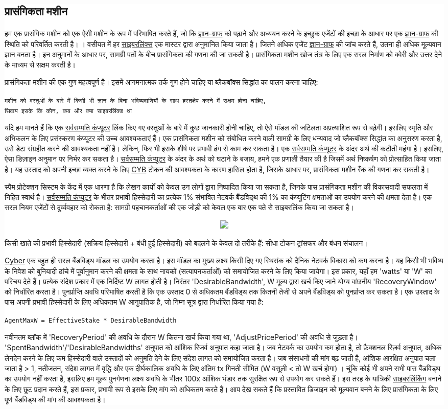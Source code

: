 ## प्रासंगिकता मशीन

हम एक प्रासंगिक मशीन को एक ऐसी मशीन के रूप में परिभाषित करते हैं, जो कि [ज्ञान-ग्राफ](#knowledge-graph) को पढ़ाने और अध्ययन करने के इच्छुक एजेंटों की इच्छा के आधार पर एक [ज्ञान-ग्राफ](#knowledge-graph) की स्थिति को परिवर्तित करती है। । वसीयत में हर [साइबरलिंक्स](#cyberlinks) एक मास्टर द्वारा अनुमानित किया जाता है।  जितने अधिक एजेंट [ज्ञान-ग्राफ](#knowledge-graph) की जांच करते हैं, उतना ही अधिक मूल्यवान ज्ञान बनता है। इन अनुमानों के आधार पर, सामग्री पतों के बीच प्रासंगिकता की गणना की जा सकती है। प्रासंगिकता मशीन खोज तंत्र के लिए एक सरल निर्माण को क्वेरी और उत्तर देने के माध्यम से सक्षम करती है।

प्रासंगिकता मशीन की एक गुण महत्वपूर्ण है। इसमें आगमनात्मक तर्क गुण होने चाहिए या ब्लैकबॉक्स सिद्धांत का पालन करना चाहिए:

`मशीन को वस्तुओं के बारे में किसी भी ज्ञान के बिना भविष्यवाणियों के साथ हस्तक्षेप करने में सक्षम होना चाहिए,`   
`सिवाय इसके कि कौन, कब और क्या साइबरलिंक्ड था`   

यदि हम मानते हैं कि एक [सर्वसम्मति कंप्यूटर](#the-notion-of-a-consensus-computer) लिंक किए गए वस्तुओं के बारे में कुछ जानकारी होनी चाहिए, तो ऐसे मॉडल की जटिलता अप्रत्याशित रूप से बढ़ेगी। इसलिए स्मृति और अभिकलन के लिए प्रसंस्करण कंप्यूटर की उच्च आवश्यकताएं हैं। एक प्रासंगिकता मशीन को संबोधित करने वाली सामग्री के लिए धन्यवाद जो ब्लैकबॉक्स सिद्धांत का अनुसरण करता है, उसे डेटा संग्रहीत करने की आवश्यकता नहीं है। लेकिन, फिर भी इसके शीर्ष पर प्रभावी ढंग से काम कर सकता है। एक [सर्वसम्मति कंप्यूटर](#the-notion-of-a-consensus-computer) के अंदर अर्थ की कटौती महंगा है। इसलिए, ऐसा डिज़ाइन अनुमान पर निर्भर कर सकता है। [सर्वसम्मति कंप्यूटर](#the-notion-of-a-consensus-computer) के अंदर के अर्थ को घटाने के बजाय, हमने एक प्रणाली तैयार की है जिसमें अर्थ निष्कर्षण को प्रोत्साहित किया जाता है। यह उस्ताद को अपनी इच्छा व्यक्त करने के लिए [CYB](#cyb) टोकन की आवश्यकता के कारण हासिल होता है, जिसके आधार पर, प्रासंगिकता मशीन रैंक की गणना कर सकती है।

स्पैम प्रोटेक्शन सिस्टम के केंद्र में एक धारणा है कि लेखन कार्यों को केवल उन लोगों द्वारा निष्पादित किया जा सकता है, जिनके पास प्रासंगिकता मशीन की विकासवादी सफलता में निहित स्वार्थ है। [सर्वसम्मति कंप्यूटर](#the-notion-of-a-consensus-computer) के भीतर प्रभावी हिस्सेदारी का प्रत्येक 1%  संभावित नेटवर्क बैंडविड्थ की 1%  का कंप्यूटिंग क्षमताओं का उपयोग करने की क्षमता देता है। एक सरल नियम एजेंटों से दुर्व्यवहार को रोकता है: सामग्री पहचानकर्ताओं की एक जोड़ी को केवल एक बार एक पते से साइबरलिंक किया जा सकता है।

<p align="center">
  <img src="https://github.com/serejandmyself/cyber/blob/master/images/algo1.png" />
</p>

किसी खाते की प्रभावी हिस्सेदारी (सक्रिय हिस्सेदारी + बंधी हुई हिस्सेदारी) को बदलने के केवल दो तरीके हैं: सीधा टोकन ट्रांसफर और बंधन संचालन।

[Cyber](#cyber-protocol) एक बहुत ही सरल बैंडविड्थ मॉडल का उपयोग करता है। इस मॉडल का मुख्य लक्ष्य किसी दिए गए स्थिरांक को दैनिक नेटवर्क विकास को कम करना है। यह किसी भी भविष्य के निवेश को बुनियादी ढांचे में पूर्वानुमान करने की क्षमता के साथ नायकों (सत्यापनकर्ताओं) को समायोजित करने के लिए किया जायेगा। इस प्रकार, यहाँ हम 'watts' या 'W' का परिचय देते हैं। प्रत्येक संदेश प्रकार में एक निर्दिष्ट W लागत होती है। निरंतर 'DesirableBandwidth', W मूल्य द्वारा खर्च किए जाने योग्य वांछनीय 'RecoveryWindow' को निर्धारित करता है। पुनर्प्राप्ति अवधि परिभाषित करती है कि एक उस्ताद 0 से अधिकतम बैंडविड्थ तक कितनी तेजी से अपने बैंडविड्थ को पुनर्प्राप्त कर सकता है। एक उस्ताद के पास अपनी प्रभावी हिस्सेदारी के लिए अधिकतम W आनुपातिक है, जो निम्न सूत्र द्वारा निर्धारित किया गया है:

`AgentMaxW = EffectiveStake * DesirableBandwidth`

नवीनतम ब्लॉक में 'RecoveryPeriod' की अवधि के दौरान W कितना खर्च किया गया था, 'AdjustPricePeriod' की अवधि से जुड़ता है। 'SpentBandwidth'/'DesirableBandwidths' अनुपात को आंशिक रिजर्व अनुपात कहा जाता है। जब नेटवर्क का उपयोग कम होता है, तो फ्रैक्शनल रिज़र्व अनुपात, अधिक लेनदेन करने के लिए कम हिस्सेदारी वाले उस्तादों  को अनुमति देने के लिए संदेश लागत को समायोजित करता है। जब संसाधनों की मांग बढ़ जाती है, आंशिक आरक्षित अनुपात चला जाता है > 1, नतीजतन, संदेश लागत में वृद्धि और एक दीर्घकालिक अवधि के लिए अंतिम tx गिनती सीमित (W वसूली < तो W खर्च होगा) । चूंकि कोई भी अपने सभी पास बैंडविड्थ का उपयोग नहीं करता है, इसलिए हम मूल्य पुनर्गणना लक्ष्य अवधि के भीतर 100x आंशिक भंडार तक सुरक्षित रूप से उपयोग कर सकते हैं। इस तरह के यांत्रिकी [साइबरलिंकिंग](#cyberlinks) बनाने के लिए छूट प्रदान करते हैं, इस प्रकार, प्रभावी रूप से इसके लिए मांग को अधिकतम करते हैं। आप देख सकते हैं कि प्रस्तावित डिजाइन को मूल्यवान बनने के लिए प्रासंगिकता के लिए पूर्ण बैंडविड्थ की मांग की आवश्यकता है।
